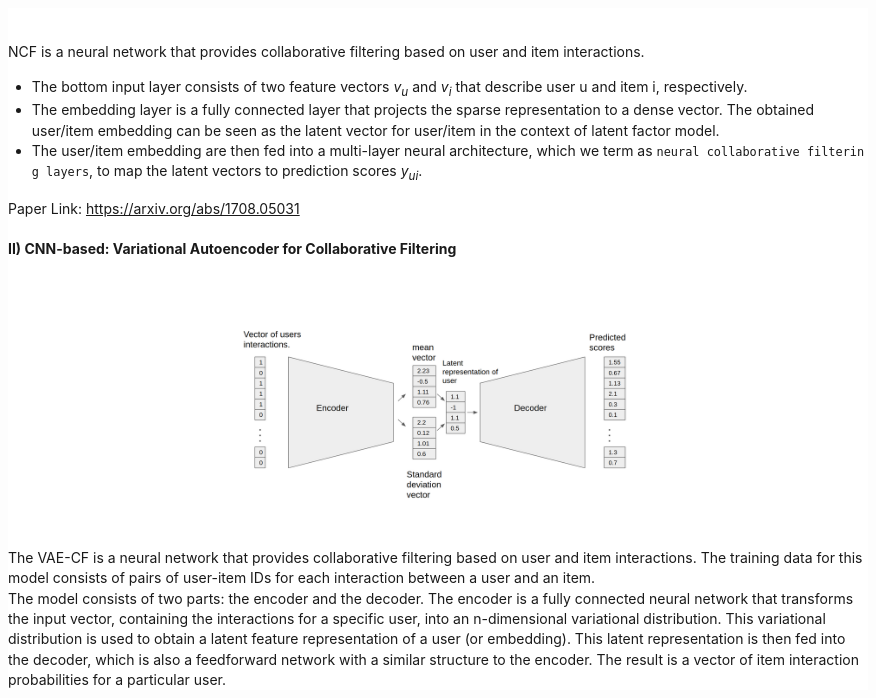 <br>

NCF is a neural network that provides collaborative filtering based on user and item interactions. 

- The bottom input layer consists of two feature vectors $v_u$ and $v_i$ that describe user u and item i, respectively. 
- The embedding layer is a fully connected layer that projects the sparse representation to a dense vector. The obtained user/item embedding can be seen as the latent vector for user/item in the context of latent factor model.
- The user/item embedding are then fed into a multi-layer neural architecture, which we term as `neural collaborative filtering layers`, to map the latent vectors to prediction scores $y_{ui}$.

Paper Link: https://arxiv.org/abs/1708.05031

#### II) CNN-based: Variational Autoencoder for Collaborative Filtering

<center><img align="center" width="450" height="250" src="Images/img4.png"></center>

<br>
The VAE-CF is a neural network that provides collaborative filtering based on user and item interactions. The training data for this model consists of pairs of user-item IDs for each interaction between a user and an item.

<br>
The model consists of two parts: the encoder and the decoder. The encoder is a fully connected neural network that transforms the input vector, containing the interactions for a specific user, into an n-dimensional variational distribution. This variational distribution is used to obtain a latent feature representation of a user (or embedding). This latent representation is then fed into the decoder, which is also a feedforward network with a similar structure to the encoder. The result is a vector of item interaction probabilities for a particular user.
